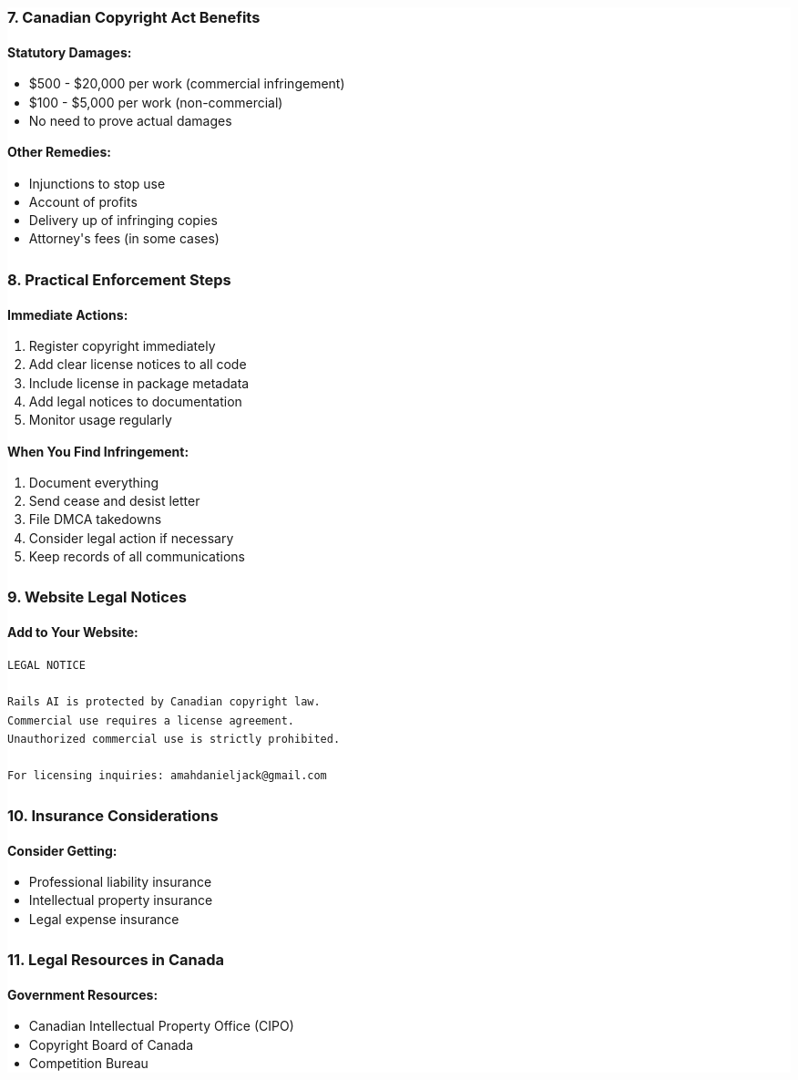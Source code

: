 ### 7. Canadian Copyright Act Benefits

**Statutory Damages:**
- $500 - $20,000 per work (commercial infringement)
- $100 - $5,000 per work (non-commercial)
- No need to prove actual damages

**Other Remedies:**
- Injunctions to stop use
- Account of profits
- Delivery up of infringing copies
- Attorney's fees (in some cases)

### 8. Practical Enforcement Steps

**Immediate Actions:**
1. Register copyright immediately
2. Add clear license notices to all code
3. Include license in package metadata
4. Add legal notices to documentation
5. Monitor usage regularly

**When You Find Infringement:**
1. Document everything
2. Send cease and desist letter
3. File DMCA takedowns
4. Consider legal action if necessary
5. Keep records of all communications

### 9. Website Legal Notices

**Add to Your Website:**
```
LEGAL NOTICE

Rails AI is protected by Canadian copyright law.
Commercial use requires a license agreement.
Unauthorized commercial use is strictly prohibited.

For licensing inquiries: amahdanieljack@gmail.com
```

### 10. Insurance Considerations

**Consider Getting:**
- Professional liability insurance
- Intellectual property insurance
- Legal expense insurance

### 11. Legal Resources in Canada

**Government Resources:**
- Canadian Intellectual Property Office (CIPO)
- Copyright Board of Canada
- Competition Bureau
